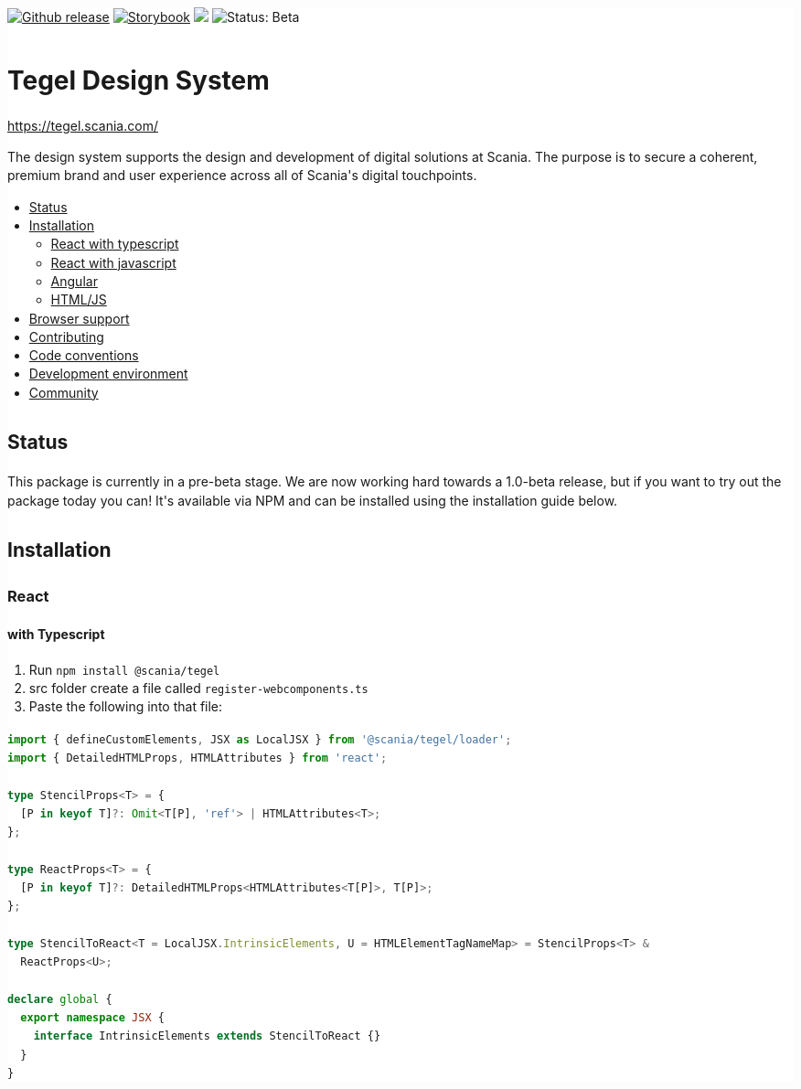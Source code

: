 [![Github release](https://img.shields.io/npm/v/@scania/tegel?color=1081C2)](https://www.npmjs.com/package/@scania/tegel)
[![Storybook](https://img.shields.io/badge/docs-storybook-ff69b4)](https://tegel-storybook.netlify.app/)
![](https://img.shields.io/github/license/scania-digital-design-system/sdds)
![Status: Beta](https://img.shields.io/badge/status-beta-red)

# Tegel Design System

https://tegel.scania.com/

The design system supports the design and development of digital solutions at Scania. The purpose is to secure a coherent, premium brand and user experience across all of Scania's digital touchpoints.

- [Status](#status)
- [Installation](#installation)
  - [React with typescript](#with-typescript)
  - [React with javascript](#with-javascript)
  - [Angular](#angular)
  - [HTML/JS](#html)
- [Browser support](#browser-support)
- [Contributing](#contributing)
- [Code conventions](#code-conventions)
- [Development environment](#setting-up-the-development-environment)
- [Community](#community)

## Status

This package is currently in a pre-beta stage. We are now working hard towards a 1.0-beta release, but if you want to try out the package today you can! It's available via NPM and can be installed using the installation guide below.

## Installation

### React

#### with Typescript

1. Run `npm install @scania/tegel`
2. src folder create a file called `register-webcomponents.ts`
3. Paste the following into that file:

```ts
import { defineCustomElements, JSX as LocalJSX } from '@scania/tegel/loader';
import { DetailedHTMLProps, HTMLAttributes } from 'react';

type StencilProps<T> = {
  [P in keyof T]?: Omit<T[P], 'ref'> | HTMLAttributes<T>;
};

type ReactProps<T> = {
  [P in keyof T]?: DetailedHTMLProps<HTMLAttributes<T[P]>, T[P]>;
};

type StencilToReact<T = LocalJSX.IntrinsicElements, U = HTMLElementTagNameMap> = StencilProps<T> &
  ReactProps<U>;

declare global {
  export namespace JSX {
    interface IntrinsicElements extends StencilToReact {}
  }
}
```